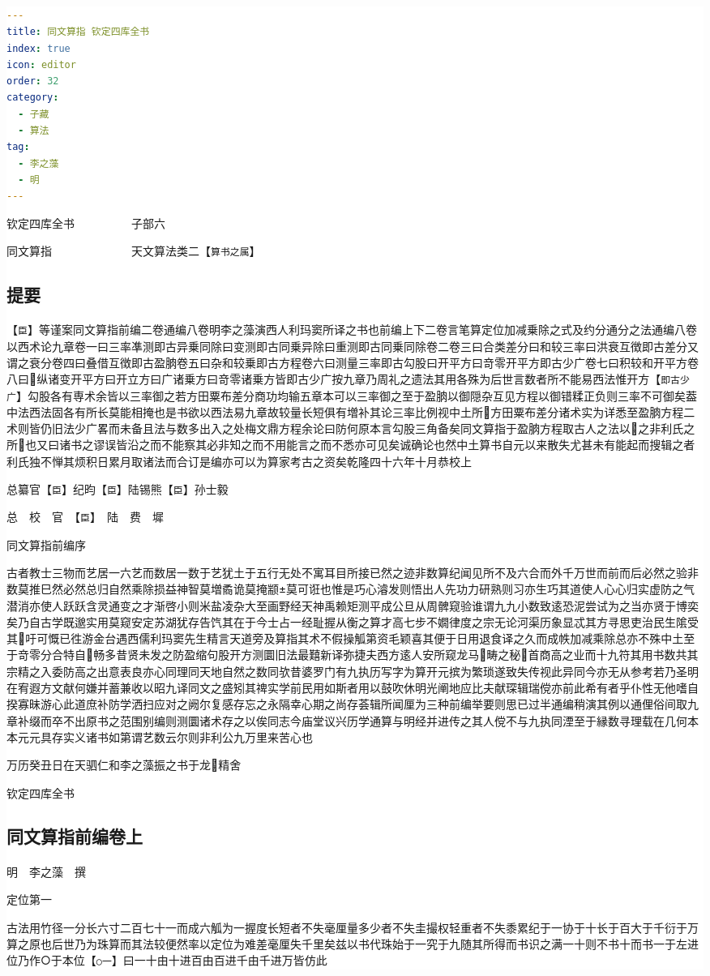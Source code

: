```yaml
---
title: 同文算指 钦定四库全书
index: true
icon: editor
order: 32
category:
  - 子藏
  - 算法
tag:
  - 李之藻
  - 明
---
```


钦定四库全书　　　　　子部六  

同文算指　　　　　　　天文算法类二【`算书之属`】  

## 提要  

【`臣`】等谨案同文算指前编二卷通编八卷明李之藻演西人利玛窦所译之书也前编上下二卷言笔算定位加减乗除之式及约分通分之法通编八卷以西术论九章卷一曰三率凖测即古异乗同除曰变测即古同乗异除曰重测即古同乗同除卷二卷三曰合类差分曰和较三率曰洪衰互徴即古差分又谓之衰分卷四曰叠借互徴即古盈朒卷五曰杂和较乗即古方程卷六曰测量三率即古勾股曰开平方曰竒零开平方即古少广卷七曰积较和开平方卷八曰纵诸变开平方曰开立方曰广诸乗方曰竒零诸乗方皆即古少广按九章乃周礼之遗法其用各殊为后世言数者所不能易西法惟开方【`即古少广`】勾股各有専术余皆以三率御之若方田粟布差分商功均输五章本可以三率御之至于盈朒以御隠杂互见方程以御错糅正负则三率不可御矣葢中法西法固各有所长莫能相掩也是书欲以西法易九章故较量长短俱有増补其论三率比例视中土所方田粟布差分诸术实为详悉至盈朒方程二术则皆仍旧法少广畧而未备且法与数多出入之处梅文鼎方程余论曰防何原本言勾股三角备矣同文算指于盈朒方程取古人之法以之非利氏之所也又曰诸书之谬误皆沿之而不能察其必非知之而不用能言之而不悉亦可见矣诚确论也然中土算书自元以来散失尤甚未有能起而搜辑之者利氏独不惮其烦积日累月取诸法而合订是编亦可以为算家考古之资矣乾隆四十六年十月恭校上  

总纂官【`臣`】纪昀【`臣`】陆锡熊【`臣`】孙士毅  

总　校　官　【`臣`】　陆　费　墀  

同文算指前编序  

古者教士三物而艺居一六艺而数居一数于艺犹土于五行无处不寓耳目所接已然之迹非数算纪闻见所不及六合而外千万世而前而后必然之验非数莫推巳然必然总归自然乘除损益神智莫増矞诡莫掩颛莫可诳也惟是巧心濬发则悟出人先功力研熟则习亦生巧其道使人心心归实虚防之气潜消亦使人跃跃含灵通变之才渐啓小则米盐凌杂大至画野经天神禹赖矩测平成公旦从周髀窥验谁谓九九小数致逺恐泥尝试为之当亦贤于博奕矣乃自古学既邈实用莫窥安定苏湖犹存告饩其在于今士占一经耻握从衡之算才高七步不嫺律度之宗无论河渠历象显忒其方寻思吏治民生隂受其吁可慨已徃游金台遇西儒利玛窦先生精言天道旁及算指其术不假操觚第资毛颖喜其便于日用退食译之久而成帙加减乘除总亦不殊中土至于竒零分合特自畅多昔贤未发之防盈缩句股开方测圜旧法最囏新译弥捷夫西方逺人安所窥龙马畴之秘首商高之业而十九符其用书数共其宗精之入委防高之出意表良亦心同理同天地自然之数同欤昔婆罗门有九执历写字为算开元摈为繁琐遂致失传视此异同今亦无从参考若乃圣明在宥遐方文献何嫌并蓄兼收以昭九译同文之盛矧其禆实学前民用如斯者用以鼓吹休明光阐地应比夫献琛辑瑞傥亦前此希有者乎仆性无他嗜自揆寡昧游心此道庶补防学洒扫应对之阙尔复感存忘之永隔幸心期之尚存荟辑所闻厘为三种前编举要则思已过半通编稍演其例以通俚俗间取九章补缀而卒不出原书之范围别编则测圜诸术存之以俟同志今庙堂议兴历学通算与明经并进传之其人傥不与九执同湮至于縁数寻理载在几何本本元元具存实义诸书如第谓艺数云尔则非利公九万里来苦心也  

万历癸丑日在天驷仁和李之藻振之书于龙精舍  

钦定四库全书  

## 同文算指前编卷上

明　李之藻　撰  

定位第一  

古法用竹径一分长六寸二百七十一而成六觚为一握度长短者不失毫厘量多少者不失圭撮权轻重者不失黍累纪于一协于十长于百大于千衍于万算之原也后世乃为珠算而其法较便然率以定位为难差毫厘失千里矣兹以书代珠始于一究于九随其所得而书识之满一十则不书十而书一于左进位乃作○于本位【`○一`】曰一十由十进百由百进千由千进万皆仿此  
